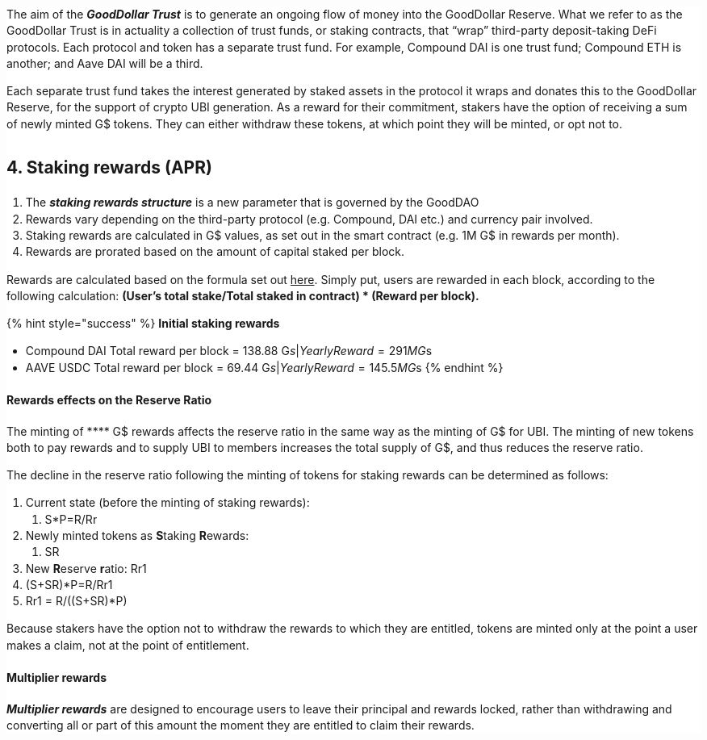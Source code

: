 The aim of the _**GoodDollar Trust**_ is to generate an ongoing flow of money into the GoodDollar Reserve. What we refer to as the GoodDollar Trust is in actuality a collection of trust funds, or staking contracts, that “wrap” third-party deposit-taking DeFi protocols. Each protocol and token has a separate trust fund. For example, Compound DAI is one trust fund; Compound ETH is another; and Aave DAI will be a third.

Each separate trust fund takes the interest generated by staked assets in the protocol it wraps and donates this to the GoodDollar Reserve, for the support of crypto UBI generation. As a reward for their commitment, stakers have the option of receiving a sum of newly minted G$ tokens. They can either withdraw these tokens, at which point they will be minted, or opt not to.

## **4. Staking rewards (APR)**

1. The _**staking rewards structure**_ is a new parameter that is governed by the GoodDAO
2. Rewards vary depending on the third-party protocol (e.g. Compound, DAI etc.) and currency pair involved.
3. Staking rewards are calculated in G$ values, as set out in the smart contract (e.g. 1M G$ in rewards per month).
4. Rewards are prorated based on the amount of capital staked per block.

Rewards are calculated based on the formula set out [here](https://eips.ethereum.org/EIPS/eip-2917). Simply put, users are rewarded in each block, according to the following calculation: **(User’s total stake/Total staked in contract) \* (Reward per block).**

{% hint style="success" %}
**Initial staking rewards**

* Compound DAI Total reward per block = 138.88 G$s | Yearly Reward = 291M G$s
* AAVE USDC Total reward per block = 69.44 G$s | Yearly Reward = 145.5M G$s
{% endhint %}

#### **Rewards effects on the Reserve Ratio**

The minting of **** G$ rewards affects the reserve ratio in the same way as the minting of G$ for UBI. The minting of new tokens both to pay rewards and to supply UBI to members increases the total supply of G$, and thus reduces the reserve ratio.

The decline in the reserve ratio following the minting of tokens for staking rewards can be determined as follows:

1. Current state (before the minting of staking rewards):
   1. S\*P=R/Rr
2. Newly minted tokens as **S**taking **R**ewards:
   1. SR
3. New **R**eserve **r**atio: Rr1
4. (S+SR)\*P=R/Rr1
5. Rr1 = R/((S+SR)\*P)

Because stakers have the option not to withdraw the rewards to which they are entitled, tokens are minted only at the point a user makes a claim, not at the point of entitlement.

#### **Multiplier rewards**

_**Multiplier rewards**_ are designed to encourage users to leave their principal and rewards locked, rather than withdrawing and converting all or part of this amount the moment they are entitled to claim their rewards.
